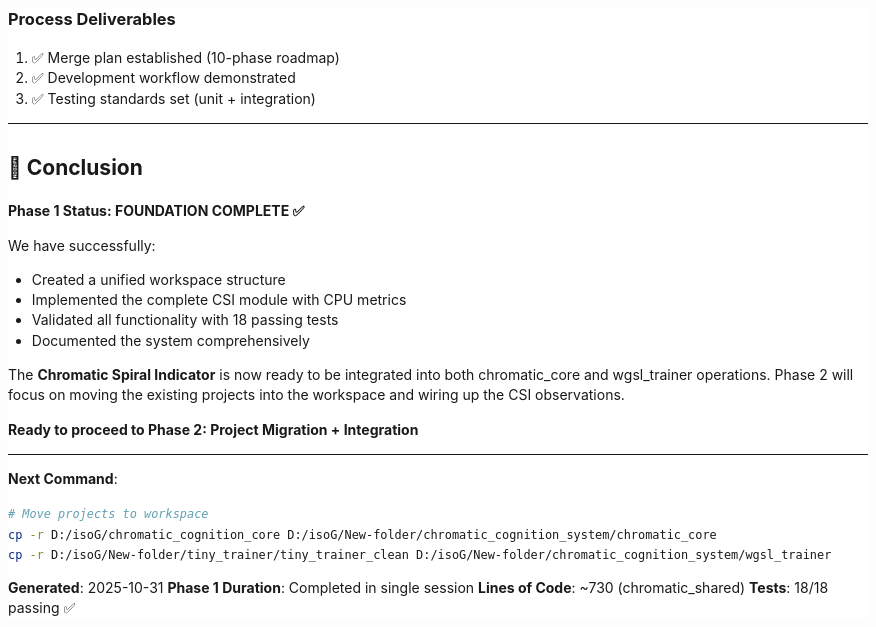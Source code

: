 ### Process Deliverables
1. ✅ Merge plan established (10-phase roadmap)
2. ✅ Development workflow demonstrated
3. ✅ Testing standards set (unit + integration)

---

## 🎉 **Conclusion**

**Phase 1 Status: FOUNDATION COMPLETE ✅**

We have successfully:
- Created a unified workspace structure
- Implemented the complete CSI module with CPU metrics
- Validated all functionality with 18 passing tests
- Documented the system comprehensively

The **Chromatic Spiral Indicator** is now ready to be integrated into both chromatic_core and wgsl_trainer operations. Phase 2 will focus on moving the existing projects into the workspace and wiring up the CSI observations.

**Ready to proceed to Phase 2: Project Migration + Integration**

---

**Next Command**:
```bash
# Move projects to workspace
cp -r D:/isoG/chromatic_cognition_core D:/isoG/New-folder/chromatic_cognition_system/chromatic_core
cp -r D:/isoG/New-folder/tiny_trainer/tiny_trainer_clean D:/isoG/New-folder/chromatic_cognition_system/wgsl_trainer
```

**Generated**: 2025-10-31
**Phase 1 Duration**: Completed in single session
**Lines of Code**: ~730 (chromatic_shared)
**Tests**: 18/18 passing ✅
